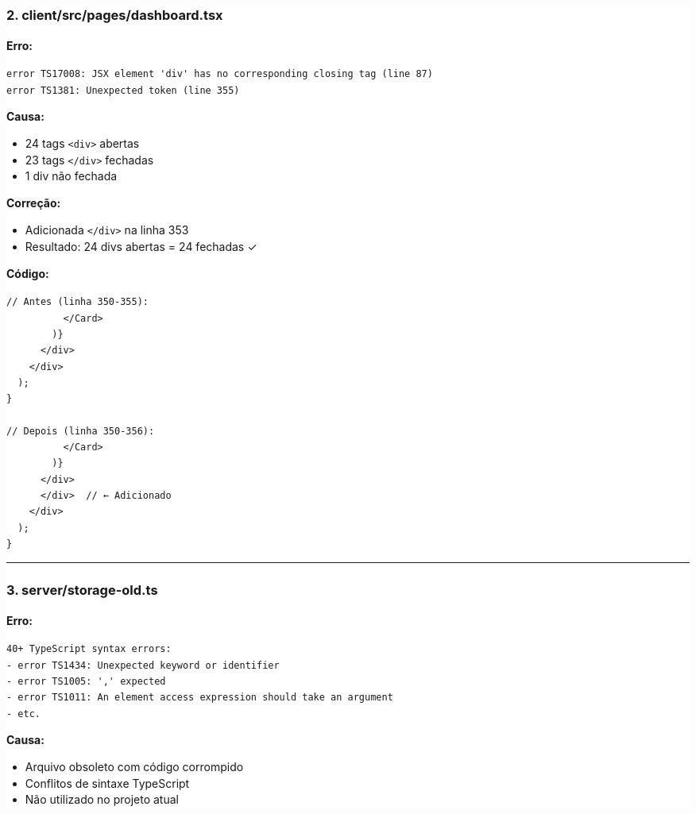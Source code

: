 
### 2. client/src/pages/dashboard.tsx

**Erro:**
```
error TS17008: JSX element 'div' has no corresponding closing tag (line 87)
error TS1381: Unexpected token (line 355)
```

**Causa:**
- 24 tags `<div>` abertas
- 23 tags `</div>` fechadas  
- 1 div não fechada

**Correção:**
- Adicionada `</div>` na linha 353
- Resultado: 24 divs abertas = 24 fechadas ✓

**Código:**
```tsx
// Antes (linha 350-355):
          </Card>
        )}
      </div>
    </div>
  );
}

// Depois (linha 350-356):
          </Card>
        )}
      </div>
      </div>  // ← Adicionado
    </div>
  );
}
```

---

### 3. server/storage-old.ts

**Erro:**
```
40+ TypeScript syntax errors:
- error TS1434: Unexpected keyword or identifier
- error TS1005: ',' expected  
- error TS1011: An element access expression should take an argument
- etc.
```

**Causa:**
- Arquivo obsoleto com código corrompido
- Conflitos de sintaxe TypeScript
- Não utilizado no projeto atual
